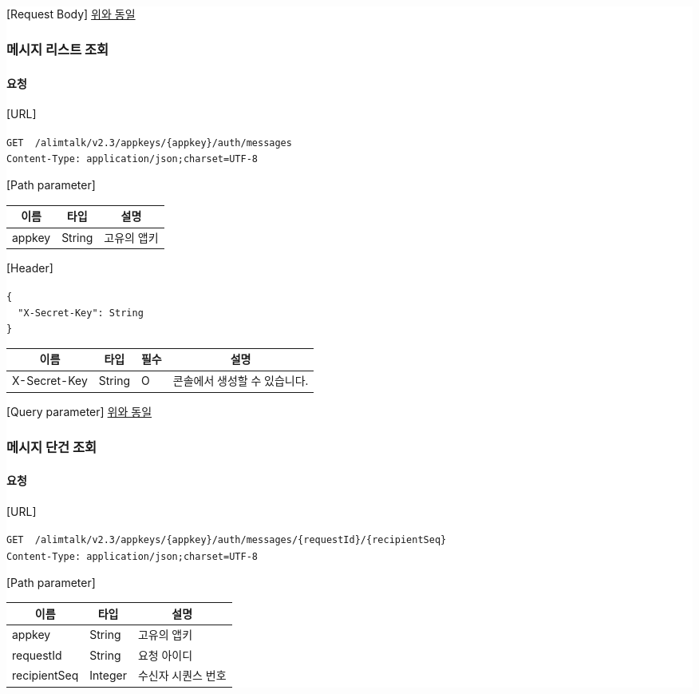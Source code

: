 [Request Body]
[위와 동일](./alimtalk-api-guide/#_5)

### 메시지 리스트 조회

#### 요청

[URL]

```
GET  /alimtalk/v2.3/appkeys/{appkey}/auth/messages
Content-Type: application/json;charset=UTF-8
```

[Path parameter]

| 이름     | 	타입     | 	설명     |
|--------|---------|---------|
| appkey | 	String | 	고유의 앱키 |

[Header]

```
{
  "X-Secret-Key": String
}
```

| 이름           | 	타입     | 	필수 | 	설명              |
|--------------|---------|-----|------------------|
| X-Secret-Key | 	String | O   | 콘솔에서 생성할 수 있습니다. |

[Query parameter]
[위와 동일](./alimtalk-api-guide/#_7)

### 메시지 단건 조회

#### 요청

[URL]

```
GET  /alimtalk/v2.3/appkeys/{appkey}/auth/messages/{requestId}/{recipientSeq}
Content-Type: application/json;charset=UTF-8
```

[Path parameter]

| 이름           | 	타입      | 	설명         |
|--------------|----------|-------------|
| appkey       | 	String  | 	고유의 앱키     |
| requestId    | 	String  | 	요청 아이디     |
| recipientSeq | 	Integer | 	수신자 시퀀스 번호 |
